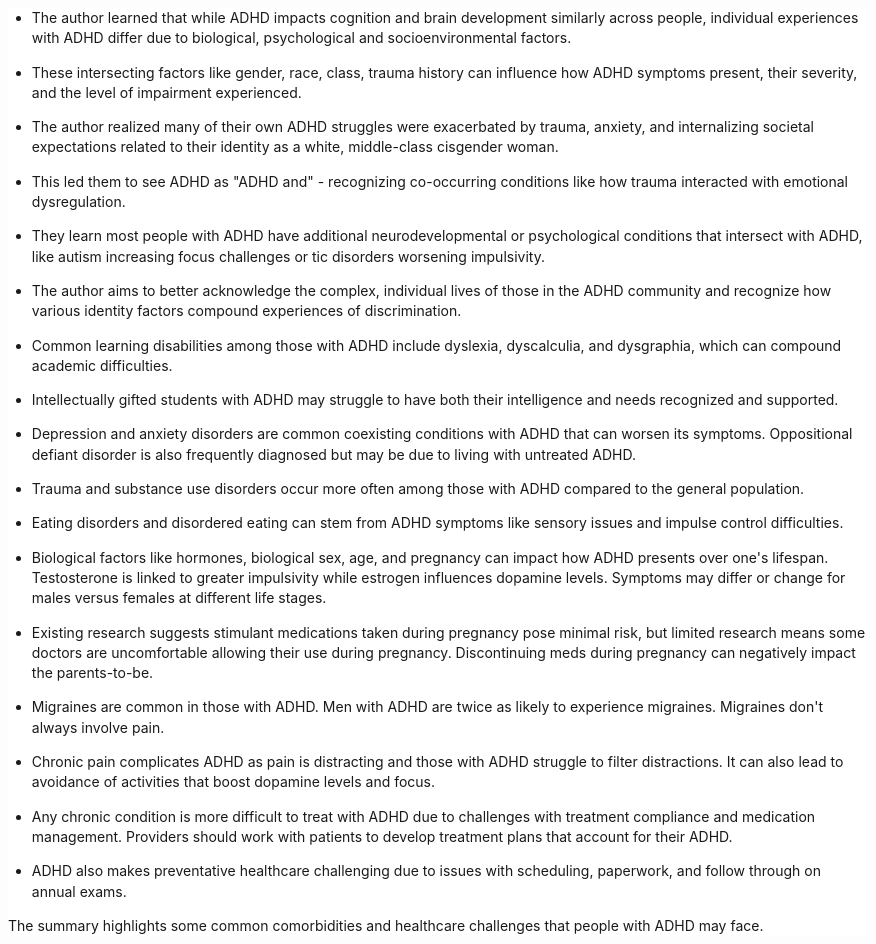 - The author learned that while ADHD impacts cognition and brain development similarly across people, individual experiences with ADHD differ due to biological, psychological and socioenvironmental factors. 

- These intersecting factors like gender, race, class, trauma history can influence how ADHD symptoms present, their severity, and the level of impairment experienced. 

- The author realized many of their own ADHD struggles were exacerbated by trauma, anxiety, and internalizing societal expectations related to their identity as a white, middle-class cisgender woman. 

- This led them to see ADHD as "ADHD and" - recognizing co-occurring conditions like how trauma interacted with emotional dysregulation. 

- They learn most people with ADHD have additional neurodevelopmental or psychological conditions that intersect with ADHD, like autism increasing focus challenges or tic disorders worsening impulsivity. 

- The author aims to better acknowledge the complex, individual lives of those in the ADHD community and recognize how various identity factors compound experiences of discrimination.

- Common learning disabilities among those with ADHD include dyslexia, dyscalculia, and dysgraphia, which can compound academic difficulties. 

- Intellectually gifted students with ADHD may struggle to have both their intelligence and needs recognized and supported. 

- Depression and anxiety disorders are common coexisting conditions with ADHD that can worsen its symptoms. Oppositional defiant disorder is also frequently diagnosed but may be due to living with untreated ADHD. 

- Trauma and substance use disorders occur more often among those with ADHD compared to the general population. 

- Eating disorders and disordered eating can stem from ADHD symptoms like sensory issues and impulse control difficulties. 

- Biological factors like hormones, biological sex, age, and pregnancy can impact how ADHD presents over one's lifespan. Testosterone is linked to greater impulsivity while estrogen influences dopamine levels. Symptoms may differ or change for males versus females at different life stages.

- Existing research suggests stimulant medications taken during pregnancy pose minimal risk, but limited research means some doctors are uncomfortable allowing their use during pregnancy. Discontinuing meds during pregnancy can negatively impact the parents-to-be. 

- Migraines are common in those with ADHD. Men with ADHD are twice as likely to experience migraines. Migraines don't always involve pain. 

- Chronic pain complicates ADHD as pain is distracting and those with ADHD struggle to filter distractions. It can also lead to avoidance of activities that boost dopamine levels and focus. 

- Any chronic condition is more difficult to treat with ADHD due to challenges with treatment compliance and medication management. Providers should work with patients to develop treatment plans that account for their ADHD. 

- ADHD also makes preventative healthcare challenging due to issues with scheduling, paperwork, and follow through on annual exams. 

The summary highlights some common comorbidities and healthcare challenges that people with ADHD may face.
